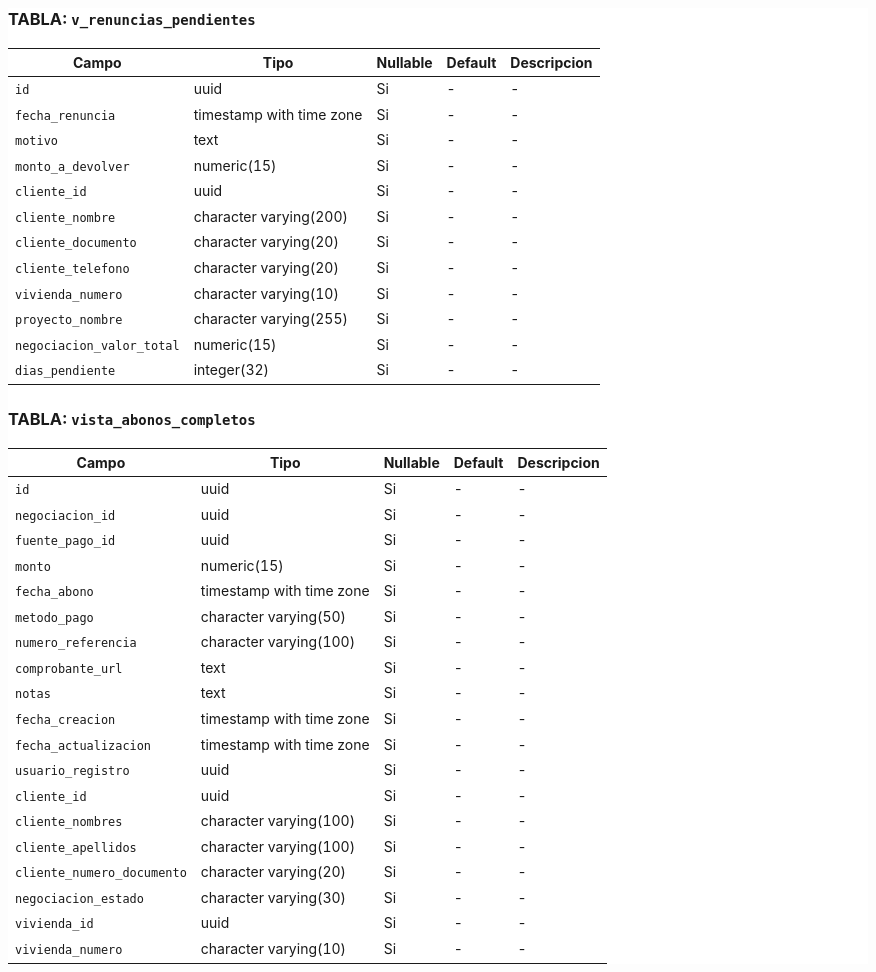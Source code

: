 
### TABLA: `v_renuncias_pendientes`

| Campo | Tipo | Nullable | Default | Descripcion |
| ----- | ---- | -------- | ------- | ----------- |
| `id` | uuid | Si | - | - |
| `fecha_renuncia` | timestamp with time zone | Si | - | - |
| `motivo` | text | Si | - | - |
| `monto_a_devolver` | numeric(15) | Si | - | - |
| `cliente_id` | uuid | Si | - | - |
| `cliente_nombre` | character varying(200) | Si | - | - |
| `cliente_documento` | character varying(20) | Si | - | - |
| `cliente_telefono` | character varying(20) | Si | - | - |
| `vivienda_numero` | character varying(10) | Si | - | - |
| `proyecto_nombre` | character varying(255) | Si | - | - |
| `negociacion_valor_total` | numeric(15) | Si | - | - |
| `dias_pendiente` | integer(32) | Si | - | - |


### TABLA: `vista_abonos_completos`

| Campo | Tipo | Nullable | Default | Descripcion |
| ----- | ---- | -------- | ------- | ----------- |
| `id` | uuid | Si | - | - |
| `negociacion_id` | uuid | Si | - | - |
| `fuente_pago_id` | uuid | Si | - | - |
| `monto` | numeric(15) | Si | - | - |
| `fecha_abono` | timestamp with time zone | Si | - | - |
| `metodo_pago` | character varying(50) | Si | - | - |
| `numero_referencia` | character varying(100) | Si | - | - |
| `comprobante_url` | text | Si | - | - |
| `notas` | text | Si | - | - |
| `fecha_creacion` | timestamp with time zone | Si | - | - |
| `fecha_actualizacion` | timestamp with time zone | Si | - | - |
| `usuario_registro` | uuid | Si | - | - |
| `cliente_id` | uuid | Si | - | - |
| `cliente_nombres` | character varying(100) | Si | - | - |
| `cliente_apellidos` | character varying(100) | Si | - | - |
| `cliente_numero_documento` | character varying(20) | Si | - | - |
| `negociacion_estado` | character varying(30) | Si | - | - |
| `vivienda_id` | uuid | Si | - | - |
| `vivienda_numero` | character varying(10) | Si | - | - |